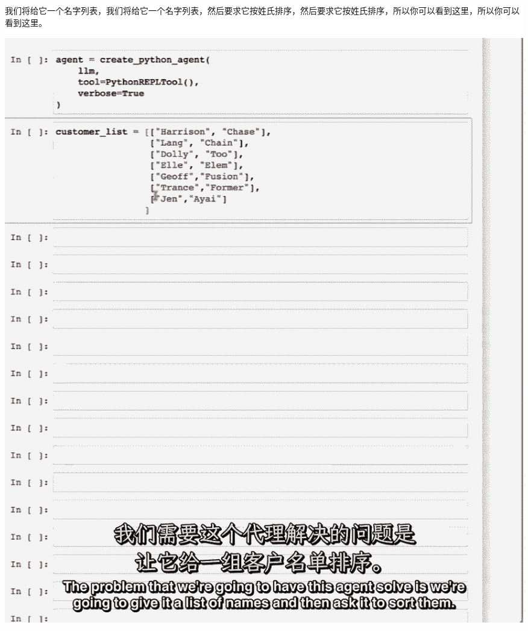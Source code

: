 我们将给它一个名字列表，我们将给它一个名字列表，然后要求它按姓氏排序，然后要求它按姓氏排序，所以你可以看到这里，所以你可以看到这里。



![](img/3ff7beb031a24989fc152622b2092ecc_70.png)
